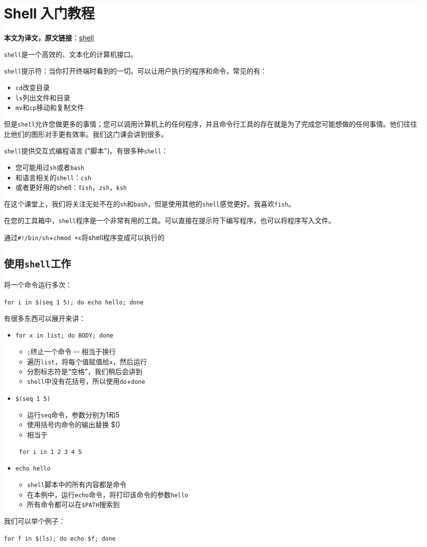 # Shell 入门教程

**本文为译文，原文链接**：[shell](https://github.com/hacker-tools/hacker-tools.github.io/blob/master/shell.md)

`shell`是一个高效的、文本化的计算机接口。

`shell`提示符：当你打开终端时看到的一切。可以让用户执行的程序和命令，常见的有：

* `cd`改变目录
* `ls`列出文件和目录
* `mv`和`cp`移动和复制文件

但是`shell`允许您做更多的事情；您可以调用计算机上的任何程序，并且命令行工具的存在就是为了完成您可能想做的任何事情。他们往往比他们的图形对手更有效率。我们这门课会讲到很多。

`shell`提供交互式编程语言 ("脚本")。有很多种`shell`：

* 您可能用过`sh`或者`bash`
* 和语言相关的`shell`：`csh`
* 或者更好用的shell：`fish`，`zsh`，`ksh`

在这个课堂上，我们将关注无处不在的`sh`和`bash`，但是使用其他的`shell`感觉更好。我喜欢`fish`。

在您的工具箱中，`shell`程序是一个非常有用的工具。可以直接在提示符下编写程序，也可以将程序写入文件。

通过`#!/bin/sh`+`chmod +x`将shell程序变成可以执行的

## 使用`shell`工作

将一个命令运行多次：

```Shell
for i in $(seq 1 5); do echo hello; done
```

有很多东西可以展开来讲：

* `for x in list; do BODY; done`
  * `;`终止一个命令 -- 相当于换行
  * 遍历`list`，将每个值赋值给`x`，然后运行
  * 分割标志符是“空格”，我们稍后会讲到
  * `shell`中没有花括号，所以使用`do`+`done`
* `$(seq 1 5)`
  * 运行`seq`命令，参数分别为1和5
  * 使用括号内命令的输出替换 $()
  * 相当于

   ```Shell
    for i in 1 2 3 4 5
   ```

* `echo hello`
  * `shell`脚本中的所有内容都是命令
  * 在本例中，运行`echo`命令，将打印该命令的参数`hello`
  * 所有命令都可以在`$PATH`搜索到

我们可以举个例子：

```Shell
for f in $(ls); do echo $f; done
```
